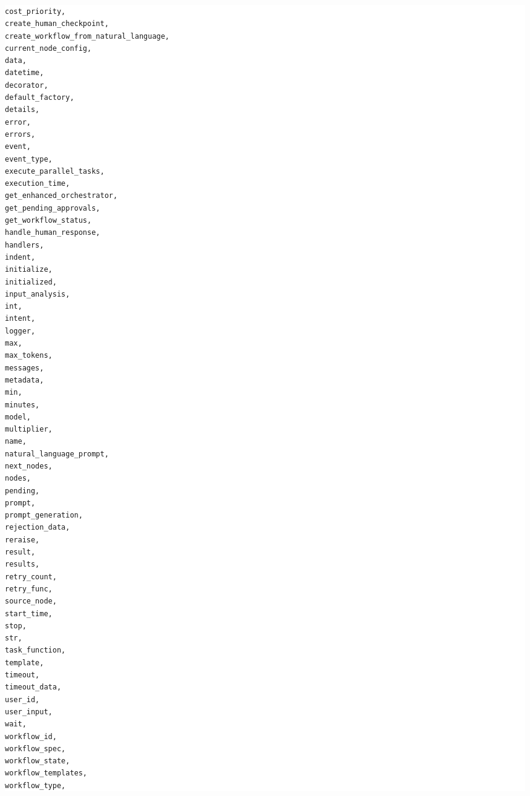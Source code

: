     cost_priority,
    create_human_checkpoint,
    create_workflow_from_natural_language,
    current_node_config,
    data,
    datetime,
    decorator,
    default_factory,
    details,
    error,
    errors,
    event,
    event_type,
    execute_parallel_tasks,
    execution_time,
    get_enhanced_orchestrator,
    get_pending_approvals,
    get_workflow_status,
    handle_human_response,
    handlers,
    indent,
    initialize,
    initialized,
    input_analysis,
    int,
    intent,
    logger,
    max,
    max_tokens,
    messages,
    metadata,
    min,
    minutes,
    model,
    multiplier,
    name,
    natural_language_prompt,
    next_nodes,
    nodes,
    pending,
    prompt,
    prompt_generation,
    rejection_data,
    reraise,
    result,
    results,
    retry_count,
    retry_func,
    source_node,
    start_time,
    stop,
    str,
    task_function,
    template,
    timeout,
    timeout_data,
    user_id,
    user_input,
    wait,
    workflow_id,
    workflow_spec,
    workflow_state,
    workflow_templates,
    workflow_type,
